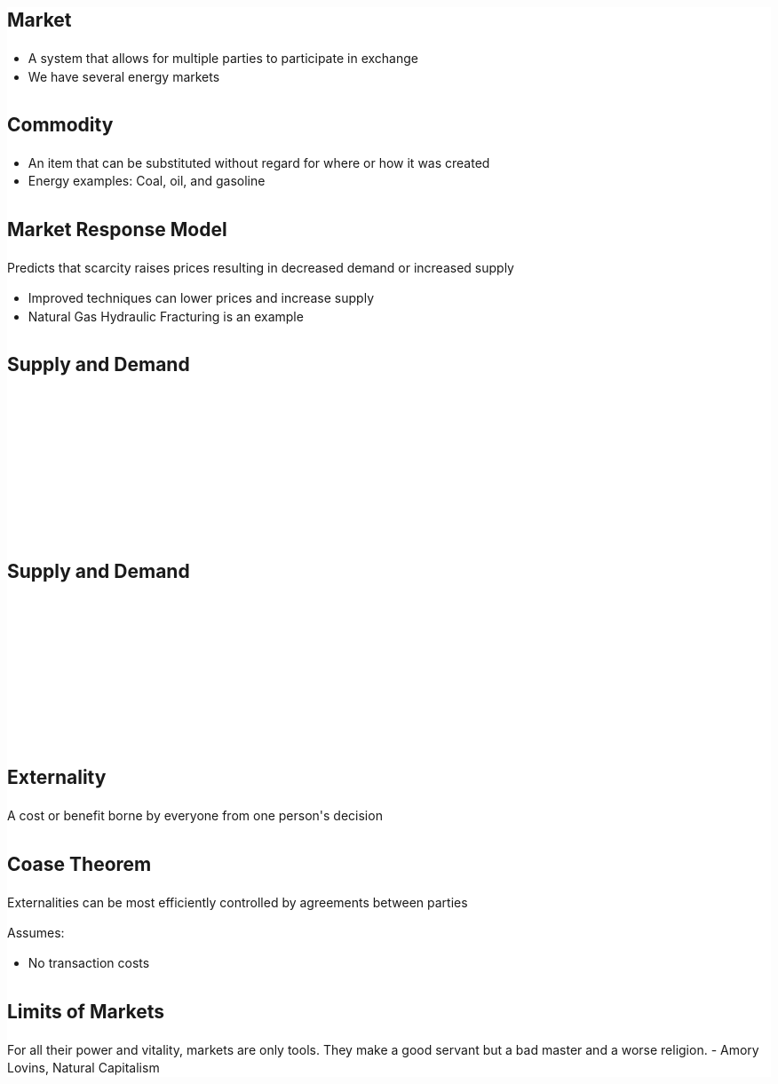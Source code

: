 
## Market

- A system that allows for multiple parties to participate in exchange
- We have several energy markets


## Commodity

- An item that can be substituted without regard for where or how it was created
- Energy examples: Coal, oil, and gasoline


## Market Response Model

Predicts that scarcity raises prices resulting in decreased demand or
increased supply

- Improved techniques can lower prices and increase supply
- Natural Gas Hydraulic Fracturing is an example


## Supply and Demand
![](../figures/supply-and-demand-1.pdf)


## Supply and Demand
![](../figures/supply-and-demand-2.pdf)

## Externality

A cost or benefit borne by everyone from one person's decision






## Coase Theorem

Externalities can be most efficiently controlled by agreements between
parties

Assumes:
- No transaction costs



## Limits of Markets
For all their power and vitality, markets are only tools. They make a
good servant but a bad master and a worse religion.  - Amory Lovins, Natural
Capitalism
